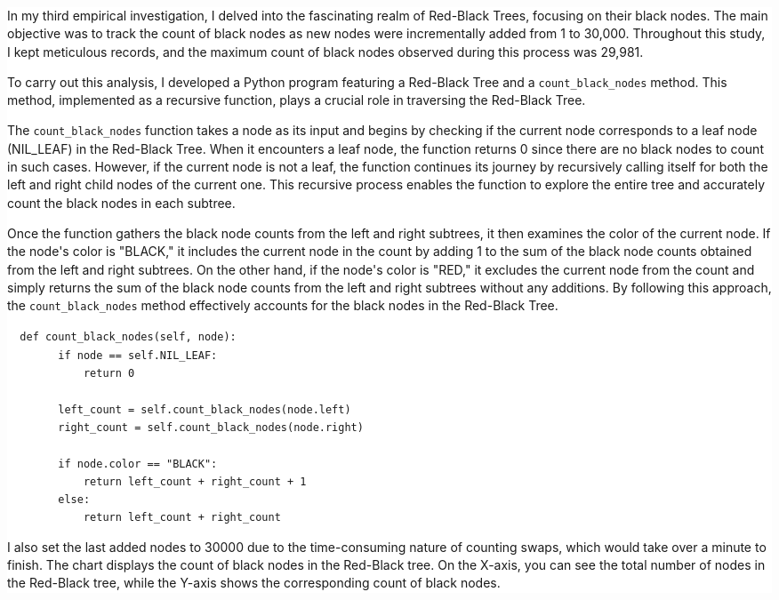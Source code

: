 In my third empirical investigation, I delved into the fascinating realm of Red-Black Trees, focusing on their black nodes. The main objective was to track the count of black nodes as new nodes were incrementally added from 1 to 30,000. Throughout this study, I kept meticulous records, and the maximum count of black nodes observed during this process was 29,981.

To carry out this analysis, I developed a Python program featuring a Red-Black Tree and a `count_black_nodes` method. This method, implemented as a recursive function, plays a crucial role in traversing the Red-Black Tree.

The `count_black_nodes` function takes a node as its input and begins by checking if the current node corresponds to a leaf node (NIL_LEAF) in the Red-Black Tree. When it encounters a leaf node, the function returns 0 since there are no black nodes to count in such cases. However, if the current node is not a leaf, the function continues its journey by recursively calling itself for both the left and right child nodes of the current one. This recursive process enables the function to explore the entire tree and accurately count the black nodes in each subtree.

Once the function gathers the black node counts from the left and right subtrees, it then examines the color of the current node. If the node's color is "BLACK," it includes the current node in the count by adding 1 to the sum of the black node counts obtained from the left and right subtrees. On the other hand, if the node's color is "RED," it excludes the current node from the count and simply returns the sum of the black node counts from the left and right subtrees without any additions. By following this approach, the `count_black_nodes` method effectively accounts for the black nodes in the Red-Black Tree.

```
  def count_black_nodes(self, node):
        if node == self.NIL_LEAF:
            return 0

        left_count = self.count_black_nodes(node.left)
        right_count = self.count_black_nodes(node.right)

        if node.color == "BLACK":
            return left_count + right_count + 1
        else:
            return left_count + right_count

```

I also set the last added nodes to 30000 due to the time-consuming nature of counting swaps, which would take over a minute to finish. The chart displays the count of black nodes in the Red-Black tree. On the X-axis, you can see the total number of nodes in the Red-Black tree, while the Y-axis shows the corresponding count of black nodes.

